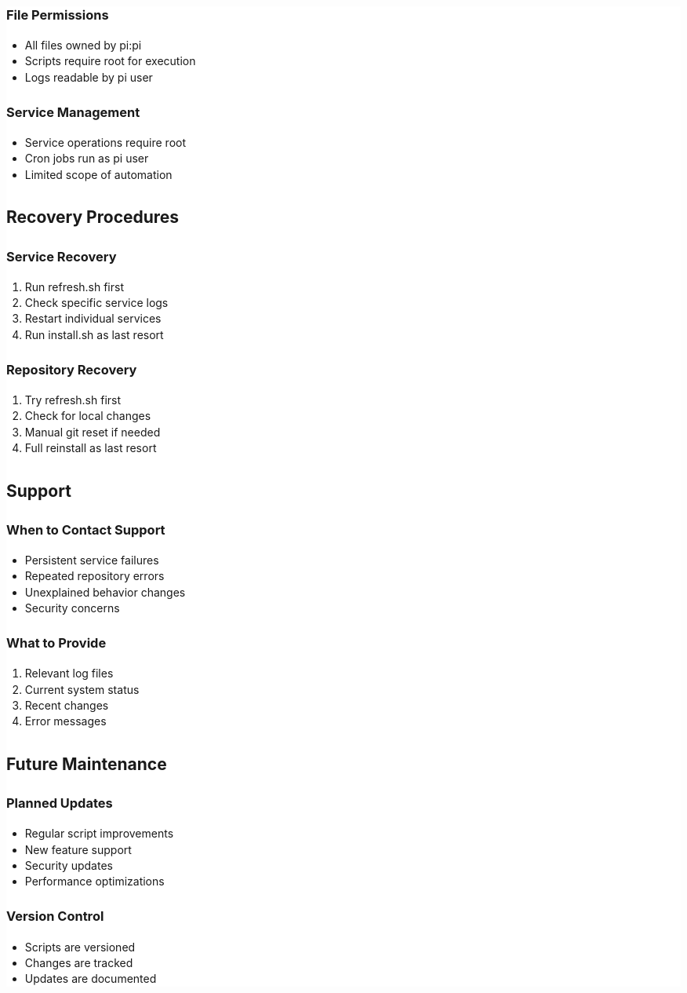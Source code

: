 ### File Permissions
- All files owned by pi:pi
- Scripts require root for execution
- Logs readable by pi user

### Service Management
- Service operations require root
- Cron jobs run as pi user
- Limited scope of automation

## Recovery Procedures

### Service Recovery
1. Run refresh.sh first
2. Check specific service logs
3. Restart individual services
4. Run install.sh as last resort

### Repository Recovery
1. Try refresh.sh first
2. Check for local changes
3. Manual git reset if needed
4. Full reinstall as last resort

## Support

### When to Contact Support
- Persistent service failures
- Repeated repository errors
- Unexplained behavior changes
- Security concerns

### What to Provide
1. Relevant log files
2. Current system status
3. Recent changes
4. Error messages

## Future Maintenance

### Planned Updates
- Regular script improvements
- New feature support
- Security updates
- Performance optimizations

### Version Control
- Scripts are versioned
- Changes are tracked
- Updates are documented